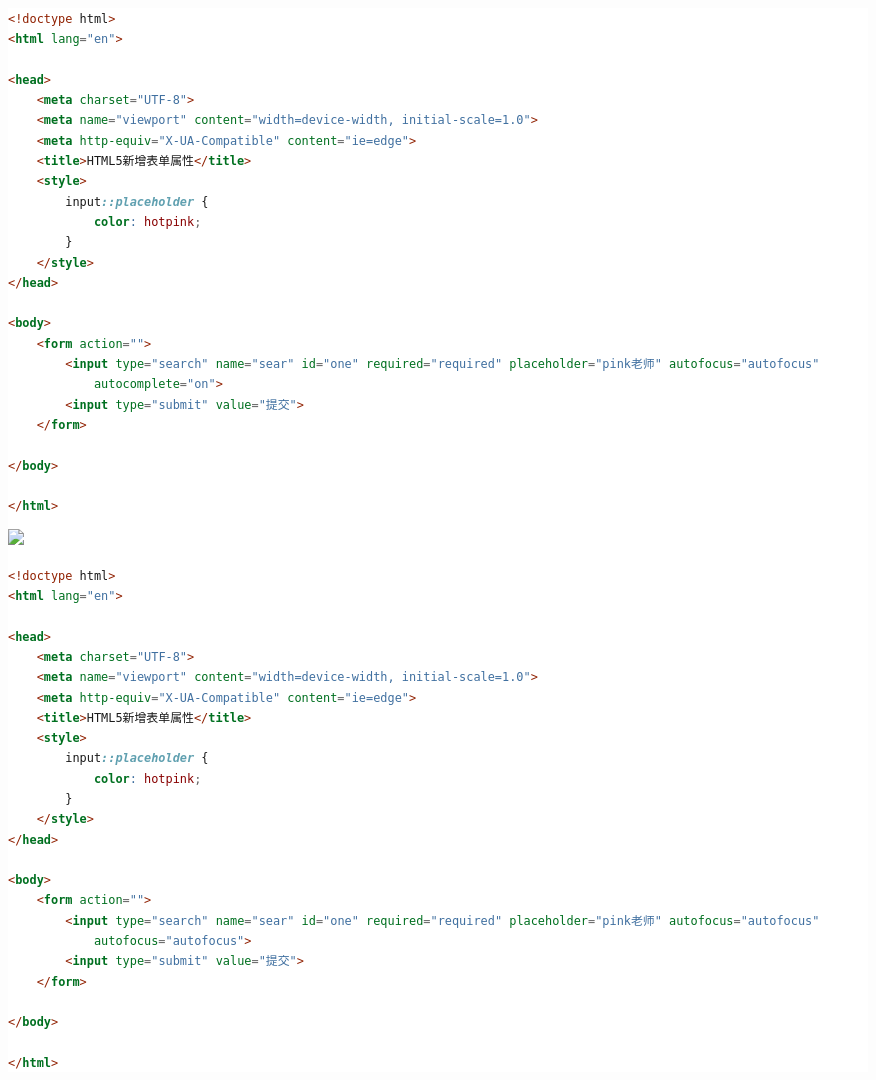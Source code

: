 ```html
<!doctype html>
<html lang="en">

<head>
    <meta charset="UTF-8">
    <meta name="viewport" content="width=device-width, initial-scale=1.0">
    <meta http-equiv="X-UA-Compatible" content="ie=edge">
    <title>HTML5新增表单属性</title>
    <style>
        input::placeholder {
            color: hotpink;
        }
    </style>
</head>

<body>
    <form action="">
        <input type="search" name="sear" id="one" required="required" placeholder="pink老师" autofocus="autofocus"
            autocomplete="on">
        <input type="submit" value="提交">
    </form>

</body>

</html>
```

![](/img/htmlcss/mark-img9/97f447da3ca0483f9358c26cf286aea5.gif)

```html
<!doctype html>
<html lang="en">

<head>
    <meta charset="UTF-8">
    <meta name="viewport" content="width=device-width, initial-scale=1.0">
    <meta http-equiv="X-UA-Compatible" content="ie=edge">
    <title>HTML5新增表单属性</title>
    <style>
        input::placeholder {
            color: hotpink;
        }
    </style>
</head>

<body>
    <form action="">
        <input type="search" name="sear" id="one" required="required" placeholder="pink老师" autofocus="autofocus"
            autofocus="autofocus">
        <input type="submit" value="提交">
    </form>

</body>

</html>
```
